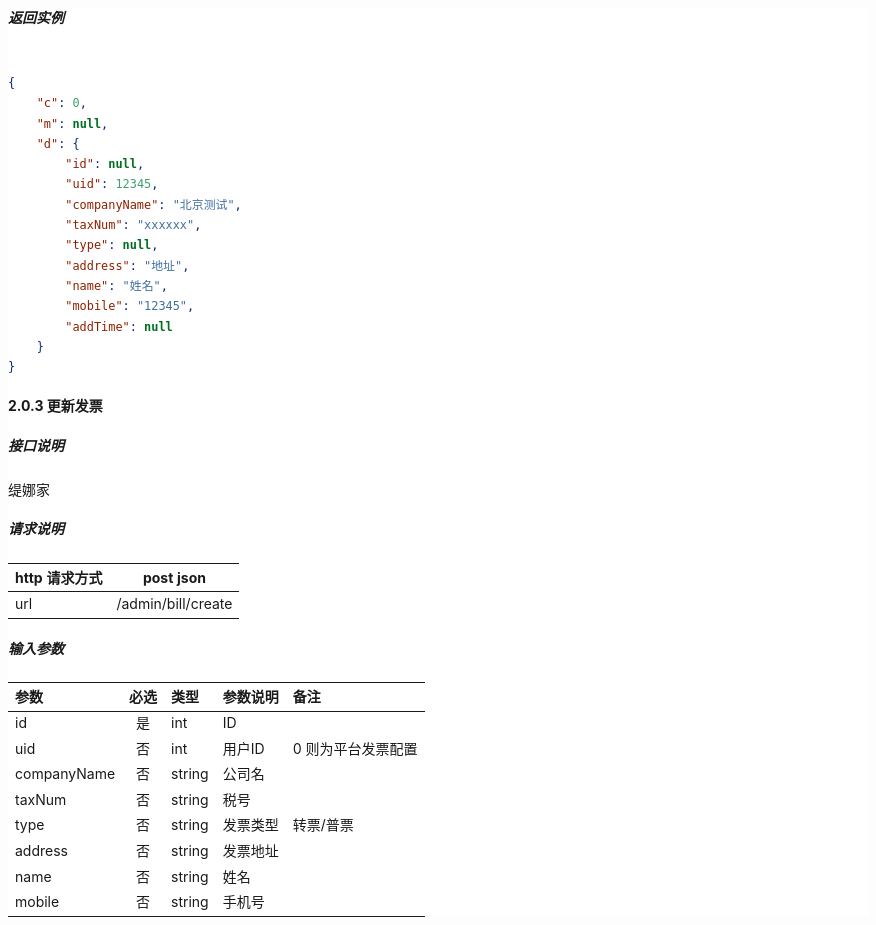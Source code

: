     


#####  返回实例

```json
    
{
    "c": 0,
    "m": null,
    "d": {
        "id": null,
        "uid": 12345,
        "companyName": "北京测试",
        "taxNum": "xxxxxx",
        "type": null,
        "address": "地址",
        "name": "姓名",
        "mobile": "12345",
        "addTime": null
    }
}

```


#### 2.0.3 更新发票

##### 接口说明

缇娜家

##### 请求说明

| http 请求方式          | post  json   |
|:------------- |:---------------:|
| url      | /admin/bill/create |

#####  输入参数

| 参数          |必选             | 类型       | 参数说明        | 备注          |
|:-------------|:---------------:|:-------------|:-------------|:-------------|
| id      | 是| int  |  ID |    |
| uid      | 否 | int  |  用户ID |  0 则为平台发票配置  |
| companyName      | 否| string  |  公司名|   |
| taxNum      | 否| string  |  税号 |   |
| type      | 否| string  |  发票类型|  转票/普票  |
| address      | 否| string  |  发票地址 |  |
| name      | 否| string  |  姓名 |  |
| mobile      | 否| string  |  手机号 |  |

